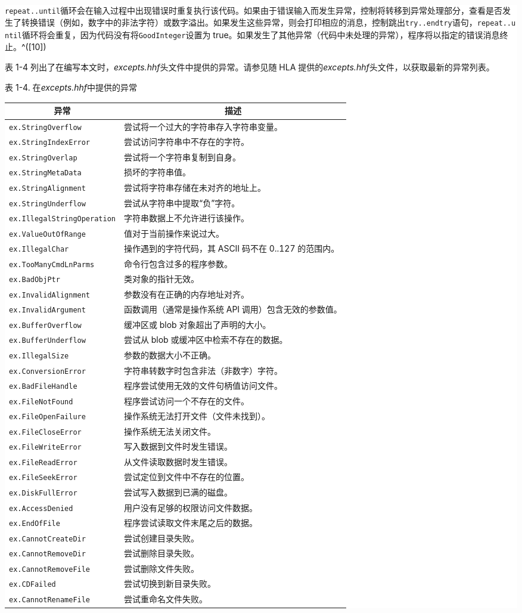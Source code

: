`repeat..until`循环会在输入过程中出现错误时重复执行该代码。如果由于错误输入而发生异常，控制将转移到异常处理部分，查看是否发生了转换错误（例如，数字中的非法字符）或数字溢出。如果发生这些异常，则会打印相应的消息，控制跳出`try..endtry`语句，`repeat..until`循环将会重复，因为代码没有将`GoodInteger`设置为 true。如果发生了其他异常（代码中未处理的异常），程序将以指定的错误消息终止。^([10])

表 1-4 列出了在编写本文时，*excepts.hhf*头文件中提供的异常。请参见随 HLA 提供的*excepts.hhf*头文件，以获取最新的异常列表。

表 1-4. 在*excepts.hhf*中提供的异常

| 异常 | 描述 |
| --- | --- |
| `ex.StringOverflow` | 尝试将一个过大的字符串存入字符串变量。 |
| `ex.StringIndexError` | 尝试访问字符串中不存在的字符。 |
| `ex.StringOverlap` | 尝试将一个字符串复制到自身。 |
| `ex.StringMetaData` | 损坏的字符串值。 |
| `ex.StringAlignment` | 尝试将字符串存储在未对齐的地址上。 |
| `ex.StringUnderflow` | 尝试从字符串中提取“负”字符。 |
| `ex.IllegalStringOperation` | 字符串数据上不允许进行该操作。 |
| `ex.ValueOutOfRange` | 值对于当前操作来说过大。 |
| `ex.IllegalChar` | 操作遇到的字符代码，其 ASCII 码不在 0..127 的范围内。 |
| `ex.TooManyCmdLnParms` | 命令行包含过多的程序参数。 |
| `ex.BadObjPtr` | 类对象的指针无效。 |
| `ex.InvalidAlignment` | 参数没有在正确的内存地址对齐。 |
| `ex.InvalidArgument` | 函数调用（通常是操作系统 API 调用）包含无效的参数值。 |
| `ex.BufferOverflow` | 缓冲区或 blob 对象超出了声明的大小。 |
| `ex.BufferUnderflow` | 尝试从 blob 或缓冲区中检索不存在的数据。 |
| `ex.IllegalSize` | 参数的数据大小不正确。 |
| `ex.ConversionError` | 字符串转数字时包含非法（非数字）字符。 |
| `ex.BadFileHandle` | 程序尝试使用无效的文件句柄值访问文件。 |
| `ex.FileNotFound` | 程序尝试访问一个不存在的文件。 |
| `ex.FileOpenFailure` | 操作系统无法打开文件（文件未找到）。 |
| `ex.FileCloseError` | 操作系统无法关闭文件。 |
| `ex.FileWriteError` | 写入数据到文件时发生错误。 |
| `ex.FileReadError` | 从文件读取数据时发生错误。 |
| `ex.FileSeekError` | 尝试定位到文件中不存在的位置。 |
| `ex.DiskFullError` | 尝试写入数据到已满的磁盘。 |
| `ex.AccessDenied` | 用户没有足够的权限访问文件数据。 |
| `ex.EndOfFile` | 程序尝试读取文件末尾之后的数据。 |
| `ex.CannotCreateDir` | 尝试创建目录失败。 |
| `ex.CannotRemoveDir` | 尝试删除目录失败。 |
| `ex.CannotRemoveFile` | 尝试删除文件失败。 |
| `ex.CDFailed` | 尝试切换到新目录失败。 |
| `ex.CannotRenameFile` | 尝试重命名文件失败。 |